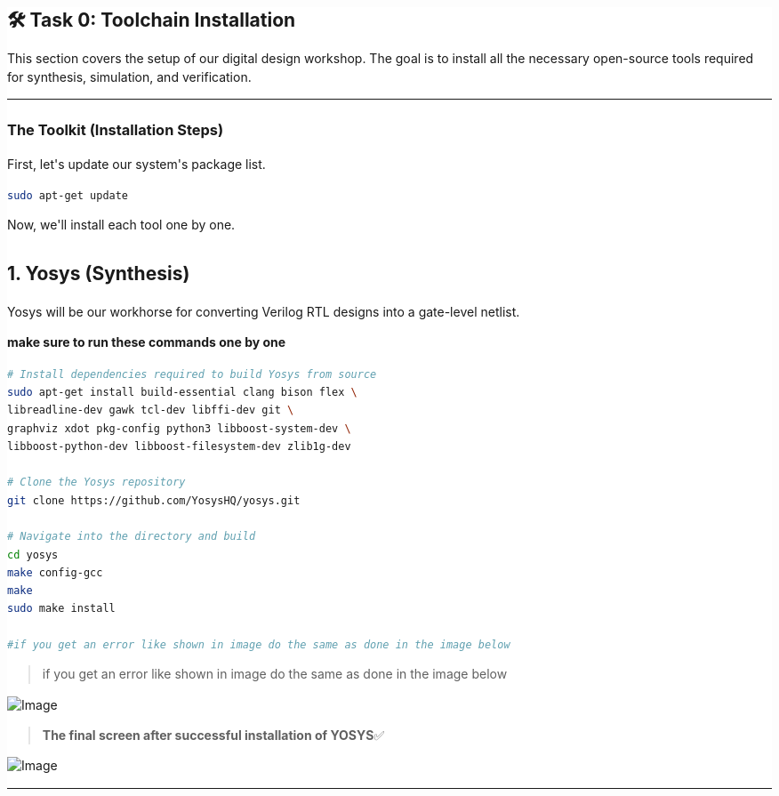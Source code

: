 
## 🛠️ Task 0: Toolchain Installation

This section covers the setup of our digital design workshop. The goal is to install all the necessary open-source tools required for synthesis, simulation, and verification.

-----

### The Toolkit (Installation Steps)

First, let's update our system's package list.

```bash
sudo apt-get update
```

Now, we'll install each tool one by one.

## 1\. Yosys (Synthesis)

Yosys will be our workhorse for converting Verilog RTL designs into a gate-level netlist.

**make sure to run these commands one by one**

```bash
# Install dependencies required to build Yosys from source
sudo apt-get install build-essential clang bison flex \
libreadline-dev gawk tcl-dev libffi-dev git \
graphviz xdot pkg-config python3 libboost-system-dev \
libboost-python-dev libboost-filesystem-dev zlib1g-dev

# Clone the Yosys repository
git clone https://github.com/YosysHQ/yosys.git

# Navigate into the directory and build
cd yosys
make config-gcc
make
sudo make install

#if you get an error like shown in image do the same as done in the image below

```
>if you get an error like shown in image do the same as done in the image below
>
<img width="1633" height="1133" alt="Image" src="https://github.com/user-attachments/assets/bb583417-e069-4660-8e8b-6bd4bb7a55ea" />



>**The final screen after successful installation of YOSYS**✅ 
>
<img width="1633" height="1133" alt="Image" src="https://github.com/user-attachments/assets/e4fe1430-fbc8-49db-a8f7-afb787708068" />


-----
